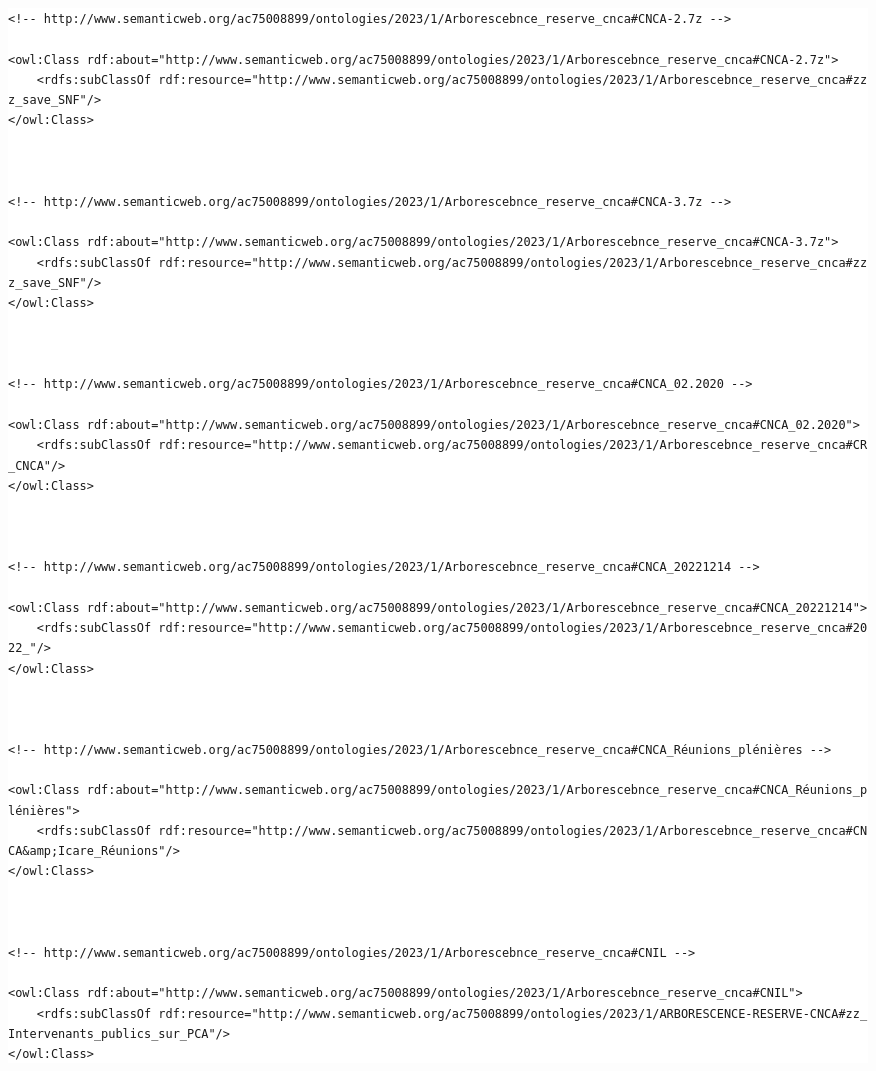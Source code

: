 

    <!-- http://www.semanticweb.org/ac75008899/ontologies/2023/1/Arborescebnce_reserve_cnca#CNCA-2.7z -->

    <owl:Class rdf:about="http://www.semanticweb.org/ac75008899/ontologies/2023/1/Arborescebnce_reserve_cnca#CNCA-2.7z">
        <rdfs:subClassOf rdf:resource="http://www.semanticweb.org/ac75008899/ontologies/2023/1/Arborescebnce_reserve_cnca#zzz_save_SNF"/>
    </owl:Class>
    


    <!-- http://www.semanticweb.org/ac75008899/ontologies/2023/1/Arborescebnce_reserve_cnca#CNCA-3.7z -->

    <owl:Class rdf:about="http://www.semanticweb.org/ac75008899/ontologies/2023/1/Arborescebnce_reserve_cnca#CNCA-3.7z">
        <rdfs:subClassOf rdf:resource="http://www.semanticweb.org/ac75008899/ontologies/2023/1/Arborescebnce_reserve_cnca#zzz_save_SNF"/>
    </owl:Class>
    


    <!-- http://www.semanticweb.org/ac75008899/ontologies/2023/1/Arborescebnce_reserve_cnca#CNCA_02.2020 -->

    <owl:Class rdf:about="http://www.semanticweb.org/ac75008899/ontologies/2023/1/Arborescebnce_reserve_cnca#CNCA_02.2020">
        <rdfs:subClassOf rdf:resource="http://www.semanticweb.org/ac75008899/ontologies/2023/1/Arborescebnce_reserve_cnca#CR_CNCA"/>
    </owl:Class>
    


    <!-- http://www.semanticweb.org/ac75008899/ontologies/2023/1/Arborescebnce_reserve_cnca#CNCA_20221214 -->

    <owl:Class rdf:about="http://www.semanticweb.org/ac75008899/ontologies/2023/1/Arborescebnce_reserve_cnca#CNCA_20221214">
        <rdfs:subClassOf rdf:resource="http://www.semanticweb.org/ac75008899/ontologies/2023/1/Arborescebnce_reserve_cnca#2022_"/>
    </owl:Class>
    


    <!-- http://www.semanticweb.org/ac75008899/ontologies/2023/1/Arborescebnce_reserve_cnca#CNCA_Réunions_plénières -->

    <owl:Class rdf:about="http://www.semanticweb.org/ac75008899/ontologies/2023/1/Arborescebnce_reserve_cnca#CNCA_Réunions_plénières">
        <rdfs:subClassOf rdf:resource="http://www.semanticweb.org/ac75008899/ontologies/2023/1/Arborescebnce_reserve_cnca#CNCA&amp;Icare_Réunions"/>
    </owl:Class>
    


    <!-- http://www.semanticweb.org/ac75008899/ontologies/2023/1/Arborescebnce_reserve_cnca#CNIL -->

    <owl:Class rdf:about="http://www.semanticweb.org/ac75008899/ontologies/2023/1/Arborescebnce_reserve_cnca#CNIL">
        <rdfs:subClassOf rdf:resource="http://www.semanticweb.org/ac75008899/ontologies/2023/1/ARBORESCENCE-RESERVE-CNCA#zz_Intervenants_publics_sur_PCA"/>
    </owl:Class>
    